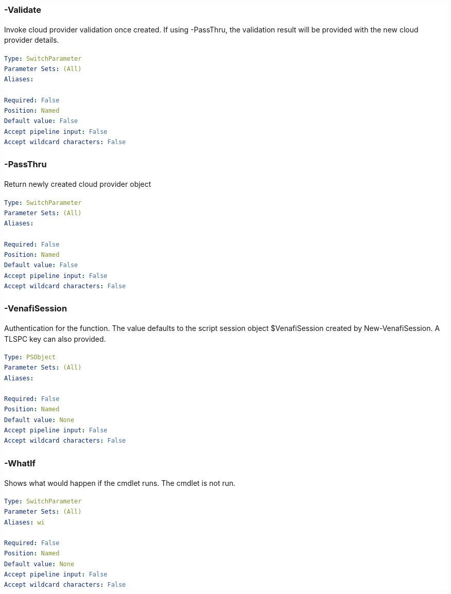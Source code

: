 ### -Validate
Invoke cloud provider validation once created.
If using -PassThru, the validation result will be provided with the new cloud provider details.

```yaml
Type: SwitchParameter
Parameter Sets: (All)
Aliases:

Required: False
Position: Named
Default value: False
Accept pipeline input: False
Accept wildcard characters: False
```

### -PassThru
Return newly created cloud provider object

```yaml
Type: SwitchParameter
Parameter Sets: (All)
Aliases:

Required: False
Position: Named
Default value: False
Accept pipeline input: False
Accept wildcard characters: False
```

### -VenafiSession
Authentication for the function.
The value defaults to the script session object $VenafiSession created by New-VenafiSession.
A TLSPC key can also provided.

```yaml
Type: PSObject
Parameter Sets: (All)
Aliases:

Required: False
Position: Named
Default value: None
Accept pipeline input: False
Accept wildcard characters: False
```

### -WhatIf
Shows what would happen if the cmdlet runs.
The cmdlet is not run.

```yaml
Type: SwitchParameter
Parameter Sets: (All)
Aliases: wi

Required: False
Position: Named
Default value: None
Accept pipeline input: False
Accept wildcard characters: False
```
